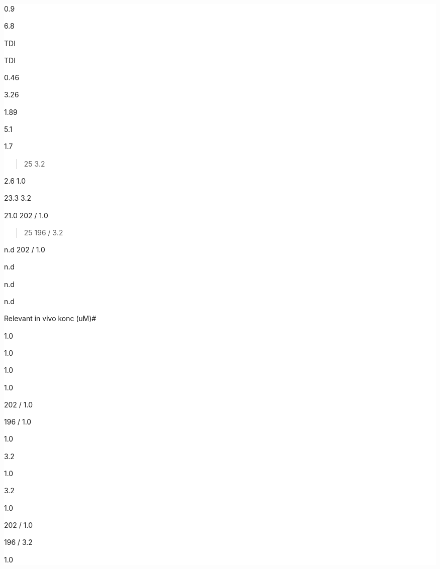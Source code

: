 0.9

6.8

TDI

TDI

0.46

3.26

1.89

5.1

1.7

>25 3.2

2.6 1.0

23.3 3.2

21.0 202 / 1.0

>25 196 / 3.2

n.d 202 / 1.0

n.d

n.d

n.d

Relevant in vivo konc (uM)#

1.0

1.0

1.0

1.0

202 / 1.0

196 / 1.0

1.0

3.2

1.0

3.2

1.0

202 / 1.0

196 / 3.2

1.0
